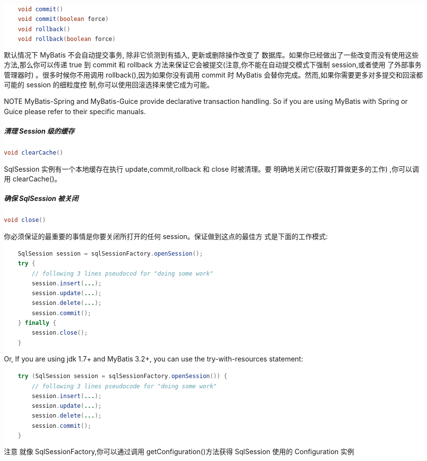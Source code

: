 ```java
    void commit()
    void commit(boolean force)
    void rollback()
    void rollback(boolean force)
```

默认情况下 MyBatis 不会自动提交事务, 除非它侦测到有插入, 更新或删除操作改变了 数据库。如果你已经做出了一些改变而没有使用这些方法,那么你可以传递 true 到 commit 和 rollback 方法来保证它会被提交(注意,你不能在自动提交模式下强制 session,或者使用 了外部事务管理器时) 。很多时候你不用调用 rollback(),因为如果你没有调用 commit 时 MyBatis 会替你完成。然而,如果你需要更多对多提交和回滚都可能的 session 的细粒度控 制,你可以使用回滚选择来使它成为可能。

NOTE MyBatis-Spring and MyBatis-Guice provide declarative transaction handling. So if you are using MyBatis with Spring or Guice please refer to their specific manuals.

##### 清理 Session 级的缓存

```java
void clearCache()
```

SqlSession 实例有一个本地缓存在执行 update,commit,rollback 和 close 时被清理。要 明确地关闭它(获取打算做更多的工作) ,你可以调用 clearCache()。

##### 确保 SqlSession 被关闭

```java
void close()
```

你必须保证的最重要的事情是你要关闭所打开的任何 session。保证做到这点的最佳方 式是下面的工作模式:

```java
    SqlSession session = sqlSessionFactory.openSession();
    try {
        // following 3 lines pseudocod for "doing some work"
        session.insert(...);
        session.update(...);
        session.delete(...);
        session.commit();
    } finally {
        session.close();
    }
```

Or, If you are using jdk 1.7+ and MyBatis 3.2+, you can use the try-with-resources statement:

```java
    try (SqlSession session = sqlSessionFactory.openSession()) {
        // following 3 lines pseudocode for "doing some work"
        session.insert(...);
        session.update(...);
        session.delete(...);
        session.commit();
    }
```

注意 就像 SqlSessionFactory,你可以通过调用 getConfiguration()方法获得 SqlSession 使用的 Configuration 实例
